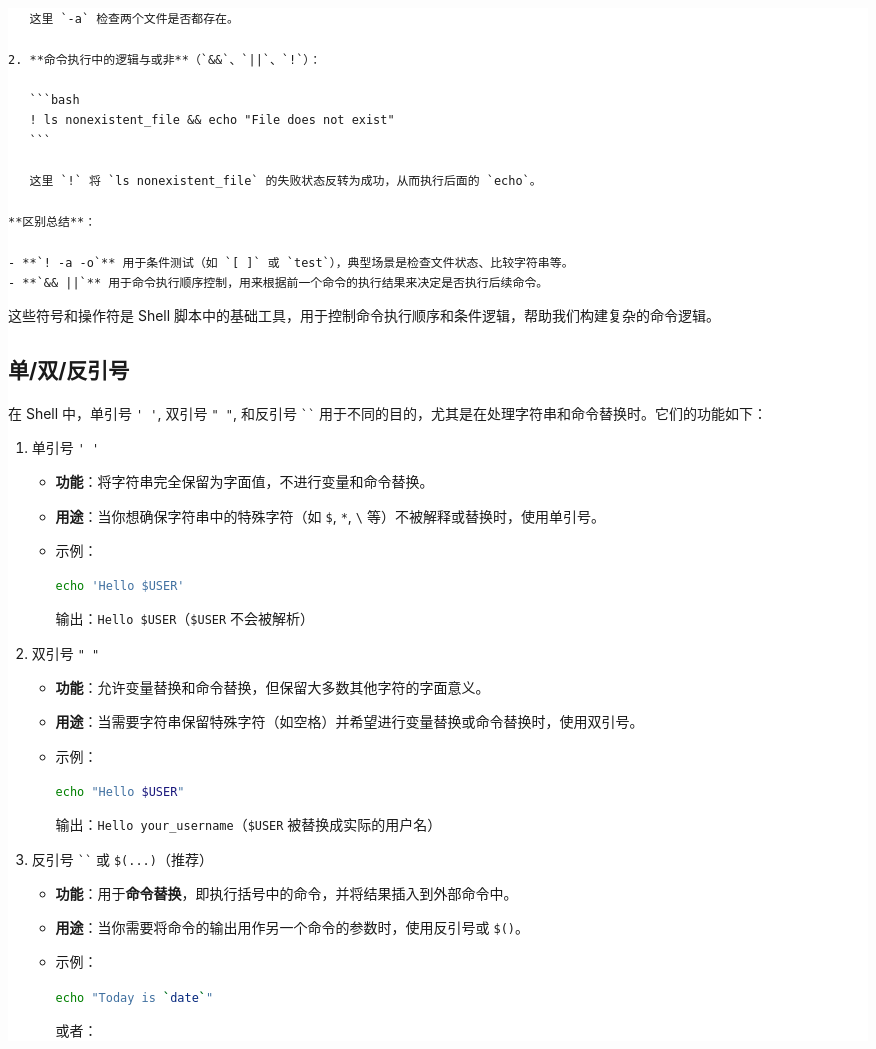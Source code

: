        这里 `-a` 检查两个文件是否都存在。

    2. **命令执行中的逻辑与或非**（`&&`、`||`、`!`）：

       ```bash
       ! ls nonexistent_file && echo "File does not exist"
       ```

       这里 `!` 将 `ls nonexistent_file` 的失败状态反转为成功，从而执行后面的 `echo`。

    **区别总结**：

    - **`! -a -o`** 用于条件测试（如 `[ ]` 或 `test`），典型场景是检查文件状态、比较字符串等。
    - **`&& ||`** 用于命令执行顺序控制，用来根据前一个命令的执行结果来决定是否执行后续命令。

这些符号和操作符是 Shell 脚本中的基础工具，用于控制命令执行顺序和条件逻辑，帮助我们构建复杂的命令逻辑。

## 单/双/反引号

在 Shell 中，单引号 `' '`, 双引号 `" "`, 和反引号 ` `` ` 用于不同的目的，尤其是在处理字符串和命令替换时。它们的功能如下：

1. 单引号 `' '`

   - **功能**：将字符串完全保留为字面值，不进行变量和命令替换。

   - **用途**：当你想确保字符串中的特殊字符（如 `$`, `*`, `\` 等）不被解释或替换时，使用单引号。

   - 示例：

     ```bash
     echo 'Hello $USER'
     ```

     输出：`Hello $USER`（`$USER` 不会被解析）

2. 双引号 `" "`

   - **功能**：允许变量替换和命令替换，但保留大多数其他字符的字面意义。

   - **用途**：当需要字符串保留特殊字符（如空格）并希望进行变量替换或命令替换时，使用双引号。

   - 示例：

     ```bash
     echo "Hello $USER"
     ```

     输出：`Hello your_username`（`$USER` 被替换成实际的用户名）

3. 反引号 ` `` ` 或 `$(...)`（推荐）

   - **功能**：用于**命令替换**，即执行括号中的命令，并将结果插入到外部命令中。

   - **用途**：当你需要将命令的输出用作另一个命令的参数时，使用反引号或 `$()`。

   - 示例：

     ```bash
     echo "Today is `date`"
     ```

     或者：
